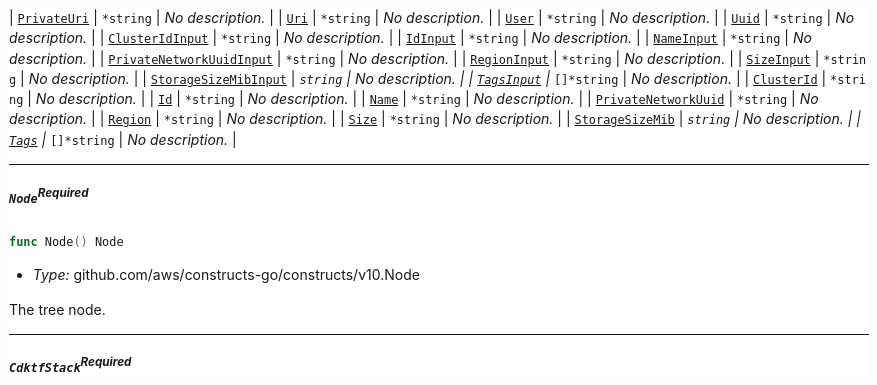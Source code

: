 | <code><a href="#@cdktf/provider-digitalocean.databaseReplica.DatabaseReplica.property.privateUri">PrivateUri</a></code> | <code>*string</code> | *No description.* |
| <code><a href="#@cdktf/provider-digitalocean.databaseReplica.DatabaseReplica.property.uri">Uri</a></code> | <code>*string</code> | *No description.* |
| <code><a href="#@cdktf/provider-digitalocean.databaseReplica.DatabaseReplica.property.user">User</a></code> | <code>*string</code> | *No description.* |
| <code><a href="#@cdktf/provider-digitalocean.databaseReplica.DatabaseReplica.property.uuid">Uuid</a></code> | <code>*string</code> | *No description.* |
| <code><a href="#@cdktf/provider-digitalocean.databaseReplica.DatabaseReplica.property.clusterIdInput">ClusterIdInput</a></code> | <code>*string</code> | *No description.* |
| <code><a href="#@cdktf/provider-digitalocean.databaseReplica.DatabaseReplica.property.idInput">IdInput</a></code> | <code>*string</code> | *No description.* |
| <code><a href="#@cdktf/provider-digitalocean.databaseReplica.DatabaseReplica.property.nameInput">NameInput</a></code> | <code>*string</code> | *No description.* |
| <code><a href="#@cdktf/provider-digitalocean.databaseReplica.DatabaseReplica.property.privateNetworkUuidInput">PrivateNetworkUuidInput</a></code> | <code>*string</code> | *No description.* |
| <code><a href="#@cdktf/provider-digitalocean.databaseReplica.DatabaseReplica.property.regionInput">RegionInput</a></code> | <code>*string</code> | *No description.* |
| <code><a href="#@cdktf/provider-digitalocean.databaseReplica.DatabaseReplica.property.sizeInput">SizeInput</a></code> | <code>*string</code> | *No description.* |
| <code><a href="#@cdktf/provider-digitalocean.databaseReplica.DatabaseReplica.property.storageSizeMibInput">StorageSizeMibInput</a></code> | <code>*string</code> | *No description.* |
| <code><a href="#@cdktf/provider-digitalocean.databaseReplica.DatabaseReplica.property.tagsInput">TagsInput</a></code> | <code>*[]*string</code> | *No description.* |
| <code><a href="#@cdktf/provider-digitalocean.databaseReplica.DatabaseReplica.property.clusterId">ClusterId</a></code> | <code>*string</code> | *No description.* |
| <code><a href="#@cdktf/provider-digitalocean.databaseReplica.DatabaseReplica.property.id">Id</a></code> | <code>*string</code> | *No description.* |
| <code><a href="#@cdktf/provider-digitalocean.databaseReplica.DatabaseReplica.property.name">Name</a></code> | <code>*string</code> | *No description.* |
| <code><a href="#@cdktf/provider-digitalocean.databaseReplica.DatabaseReplica.property.privateNetworkUuid">PrivateNetworkUuid</a></code> | <code>*string</code> | *No description.* |
| <code><a href="#@cdktf/provider-digitalocean.databaseReplica.DatabaseReplica.property.region">Region</a></code> | <code>*string</code> | *No description.* |
| <code><a href="#@cdktf/provider-digitalocean.databaseReplica.DatabaseReplica.property.size">Size</a></code> | <code>*string</code> | *No description.* |
| <code><a href="#@cdktf/provider-digitalocean.databaseReplica.DatabaseReplica.property.storageSizeMib">StorageSizeMib</a></code> | <code>*string</code> | *No description.* |
| <code><a href="#@cdktf/provider-digitalocean.databaseReplica.DatabaseReplica.property.tags">Tags</a></code> | <code>*[]*string</code> | *No description.* |

---

##### `Node`<sup>Required</sup> <a name="Node" id="@cdktf/provider-digitalocean.databaseReplica.DatabaseReplica.property.node"></a>

```go
func Node() Node
```

- *Type:* github.com/aws/constructs-go/constructs/v10.Node

The tree node.

---

##### `CdktfStack`<sup>Required</sup> <a name="CdktfStack" id="@cdktf/provider-digitalocean.databaseReplica.DatabaseReplica.property.cdktfStack"></a>
